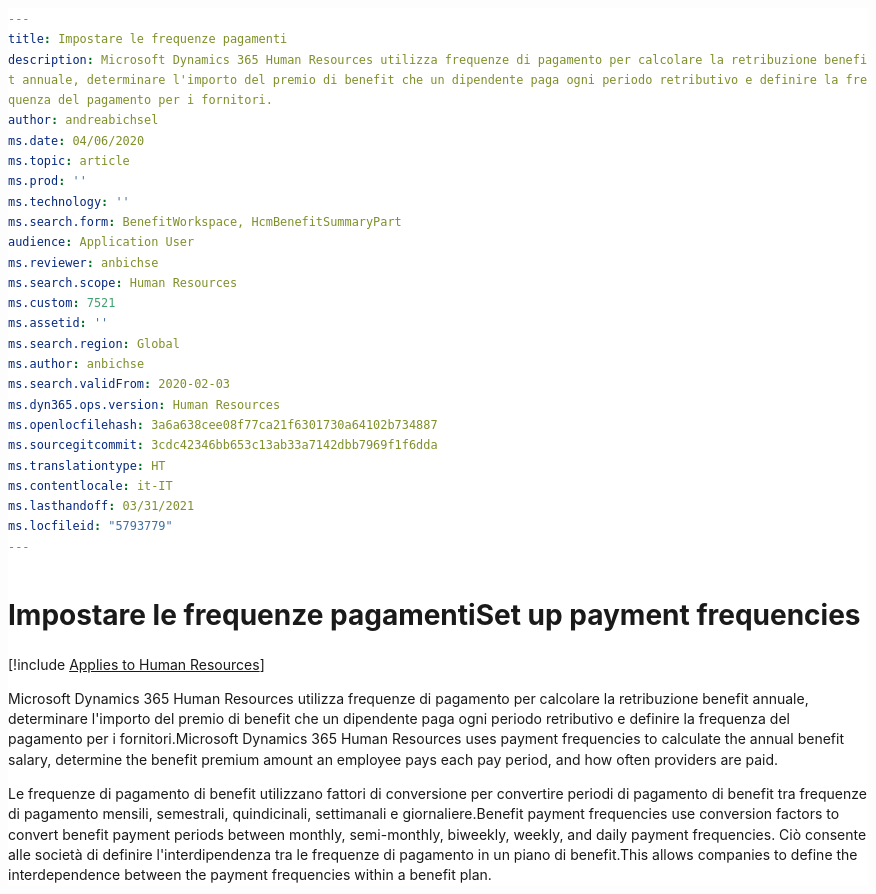 ```yaml
---
title: Impostare le frequenze pagamenti
description: Microsoft Dynamics 365 Human Resources utilizza frequenze di pagamento per calcolare la retribuzione benefit annuale, determinare l'importo del premio di benefit che un dipendente paga ogni periodo retributivo e definire la frequenza del pagamento per i fornitori.
author: andreabichsel
ms.date: 04/06/2020
ms.topic: article
ms.prod: ''
ms.technology: ''
ms.search.form: BenefitWorkspace, HcmBenefitSummaryPart
audience: Application User
ms.reviewer: anbichse
ms.search.scope: Human Resources
ms.custom: 7521
ms.assetid: ''
ms.search.region: Global
ms.author: anbichse
ms.search.validFrom: 2020-02-03
ms.dyn365.ops.version: Human Resources
ms.openlocfilehash: 3a6a638cee08f77ca21f6301730a64102b734887
ms.sourcegitcommit: 3cdc42346bb653c13ab33a7142dbb7969f1f6dda
ms.translationtype: HT
ms.contentlocale: it-IT
ms.lasthandoff: 03/31/2021
ms.locfileid: "5793779"
---
```

# <a name="set-up-payment-frequencies"></a><span data-ttu-id="80a6e-103">Impostare le frequenze pagamenti</span><span class="sxs-lookup"><span data-stu-id="80a6e-103">Set up payment frequencies</span></span>

[!include [Applies to Human Resources](../includes/applies-to-hr.md)]

<span data-ttu-id="80a6e-104">Microsoft Dynamics 365 Human Resources utilizza frequenze di pagamento per calcolare la retribuzione benefit annuale, determinare l'importo del premio di benefit che un dipendente paga ogni periodo retributivo e definire la frequenza del pagamento per i fornitori.</span><span class="sxs-lookup"><span data-stu-id="80a6e-104">Microsoft Dynamics 365 Human Resources uses payment frequencies to calculate the annual benefit salary, determine the benefit premium amount an employee pays each pay period, and how often providers are paid.</span></span>

<span data-ttu-id="80a6e-105">Le frequenze di pagamento di benefit utilizzano fattori di conversione per convertire periodi di pagamento di benefit tra frequenze di pagamento mensili, semestrali, quindicinali, settimanali e giornaliere.</span><span class="sxs-lookup"><span data-stu-id="80a6e-105">Benefit payment frequencies use conversion factors to convert benefit payment periods between monthly, semi-monthly, biweekly, weekly, and daily payment frequencies.</span></span> <span data-ttu-id="80a6e-106">Ciò consente alle società di definire l'interdipendenza tra le frequenze di pagamento in un piano di benefit.</span><span class="sxs-lookup"><span data-stu-id="80a6e-106">This allows companies to define the interdependence between the payment frequencies within a benefit plan.</span></span>
